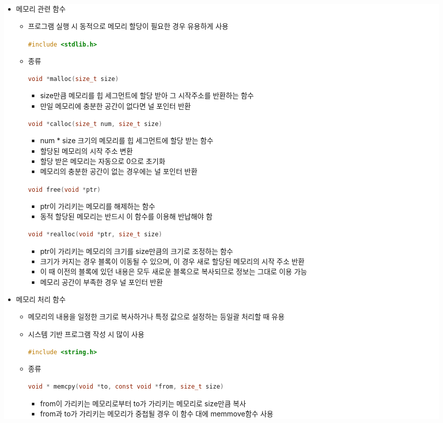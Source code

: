 - 메모리 관련 함수

  - 프로그램 실행 시 동적으로 메모리 할당이 필요한 경우 유용하게 사용

    ```c
    #include <stdlib.h>
    ```

  - 종류

    ```c
    void *malloc(size_t size)
    ```

    - size만큼 메모리를 힙 세그먼트에 할당 받아 그 시작주소를 반환하는 함수
    - 만일 메모리에 충분한 공간이 없다면 널 포인터 반환

    ```c
    void *calloc(size_t num, size_t size)
    ```

    - num * size 크기의 메모리를 힙 세그먼트에 할당 받는 함수
    - 할당된 메모리의 시작 주소 변환
    - 할당 받은 메모리는 자동으로 0으로 초기화
    - 메모리의 충분한 공간이 없는 경우에는 널 포인터 반환

    ```c
    void free(void *ptr)
    ```

    - ptr이 가리키는 메모리를 해제하는 함수
    - 동적 할당된 메모리는 반드시 이 함수를 이용해 반납해야 함

    ```c
    void *realloc(void *ptr, size_t size)
    ```

    - ptr이 가리키는 메모리의 크기를 size만큼의 크기로 조정하는 함수
    - 크기가 커지는 경우 블록이 이동될 수 있으며, 이 경우 새로 할당된 메모리의 시작 주소 반환
    - 이 때 이전의 블록에 있던 내용은 모두 새로운 블록으로 복사되므로 정보는 그대로 이용 가능
    - 메모리 공간이 부족한 경우 널 포인터 반환

- 메모리 처리 함수

  - 메모리의 내용을 일정한 크기로 복사하거나 특정 값으로 설정하는 등일괄 처리할 때 유용

  - 시스템 기반 프로그램 작성 시 많이 사용

    ```c
    #include <string.h>
    ```

  - 종류

    ```c
    void * memcpy(void *to, const void *from, size_t size)
    ```

    - from이 가리키는 메모리로부터 to가 가리키는 메모리로 size만큼 복사
    - from과 to가 가리키는 메모리가 중첩될 경우 이 함수 대에 memmove함수 사용
